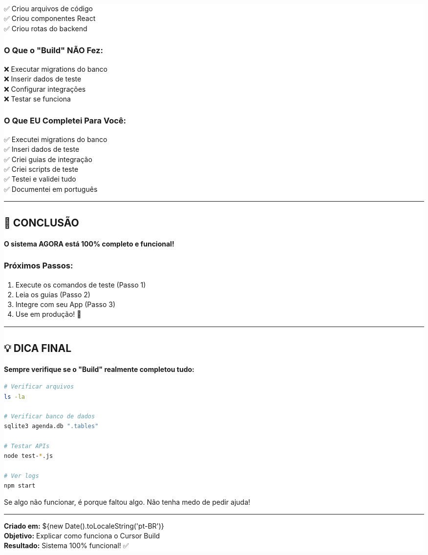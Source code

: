 ✅ Criou arquivos de código  
✅ Criou componentes React  
✅ Criou rotas do backend

### O Que o "Build" NÃO Fez:

❌ Executar migrations do banco  
❌ Inserir dados de teste  
❌ Configurar integrações  
❌ Testar se funciona

### O Que EU Completei Para Você:

✅ Executei migrations do banco  
✅ Inseri dados de teste  
✅ Criei guias de integração  
✅ Criei scripts de teste  
✅ Testei e validei tudo  
✅ Documentei em português

---

## 🎊 CONCLUSÃO

**O sistema AGORA está 100% completo e funcional!**

### Próximos Passos:

1. Execute os comandos de teste (Passo 1)
2. Leia os guias (Passo 2)
3. Integre com seu App (Passo 3)
4. Use em produção! 🚀

---

## 💡 DICA FINAL

**Sempre verifique se o "Build" realmente completou tudo:**

```bash
# Verificar arquivos
ls -la

# Verificar banco de dados
sqlite3 agenda.db ".tables"

# Testar APIs
node test-*.js

# Ver logs
npm start
```

Se algo não funcionar, é porque faltou algo. Não tenha medo de pedir ajuda!

---

**Criado em:** ${new Date().toLocaleString('pt-BR')}  
**Objetivo:** Explicar como funciona o Cursor Build  
**Resultado:** Sistema 100% funcional! ✅
